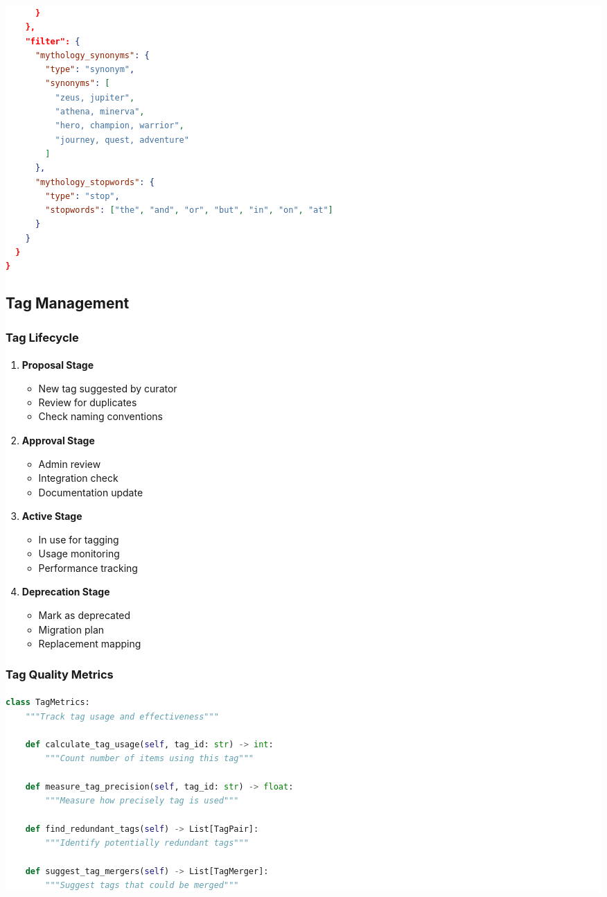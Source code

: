 ```json
      }
    },
    "filter": {
      "mythology_synonyms": {
        "type": "synonym",
        "synonyms": [
          "zeus, jupiter",
          "athena, minerva",
          "hero, champion, warrior",
          "journey, quest, adventure"
        ]
      },
      "mythology_stopwords": {
        "type": "stop",
        "stopwords": ["the", "and", "or", "but", "in", "on", "at"]
      }
    }
  }
}
```

## Tag Management

### Tag Lifecycle

1. **Proposal Stage**
   - New tag suggested by curator
   - Review for duplicates
   - Check naming conventions

2. **Approval Stage**
   - Admin review
   - Integration check
   - Documentation update

3. **Active Stage**
   - In use for tagging
   - Usage monitoring
   - Performance tracking

4. **Deprecation Stage**
   - Mark as deprecated
   - Migration plan
   - Replacement mapping

### Tag Quality Metrics

```python
class TagMetrics:
    """Track tag usage and effectiveness"""
    
    def calculate_tag_usage(self, tag_id: str) -> int:
        """Count number of items using this tag"""
        
    def measure_tag_precision(self, tag_id: str) -> float:
        """Measure how precisely tag is used"""
        
    def find_redundant_tags(self) -> List[TagPair]:
        """Identify potentially redundant tags"""
        
    def suggest_tag_mergers(self) -> List[TagMerger]:
        """Suggest tags that could be merged"""
```
